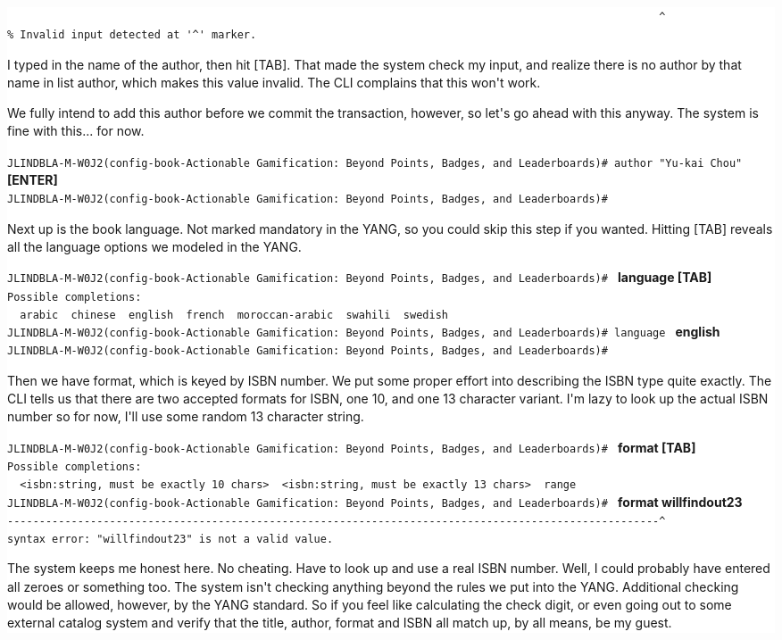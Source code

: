`                                                                                                      ^`  
`% Invalid input detected at '^' marker.`  

I typed in the name of the author, then hit [TAB]. That made the 
system check my input, and realize there is no author by that name
in list author, which makes this value invalid. The CLI complains 
that this won't work.

We fully intend to add this author before we commit the transaction, 
however, so let's go ahead with this anyway. The system is fine with 
this... for now.

> 
`JLINDBLA-M-W0J2(config-book-Actionable Gamification: Beyond Points, Badges, and Leaderboards)# author "Yu-kai Chou"` **[ENTER]**  
`JLINDBLA-M-W0J2(config-book-Actionable Gamification: Beyond Points, Badges, and Leaderboards)# `  

Next up is the book language. Not marked mandatory in the YANG, so 
you could skip this step if you wanted. Hitting [TAB] reveals all the 
language options we modeled in the YANG.

> 
`JLINDBLA-M-W0J2(config-book-Actionable Gamification: Beyond Points, Badges, and Leaderboards)# ` **language [TAB]**  
`Possible completions:`  
`  arabic  chinese  english  french  moroccan-arabic  swahili  swedish`  
`JLINDBLA-M-W0J2(config-book-Actionable Gamification: Beyond Points, Badges, and Leaderboards)# language ` **english**  
`JLINDBLA-M-W0J2(config-book-Actionable Gamification: Beyond Points, Badges, and Leaderboards)# `  

Then we have format, which is keyed by ISBN number. We put some 
proper effort into describing the ISBN type quite exactly. The CLI 
tells us that there are two accepted formats for ISBN, one 10, and 
one 13 character variant. I'm lazy to look up the actual ISBN number 
so for now, I'll use some random 13 character string.

> 
`JLINDBLA-M-W0J2(config-book-Actionable Gamification: Beyond Points, Badges, and Leaderboards)# ` **format [TAB]**  
`Possible completions:`  
`  <isbn:string, must be exactly 10 chars>  <isbn:string, must be exactly 13 chars>  range`  
`JLINDBLA-M-W0J2(config-book-Actionable Gamification: Beyond Points, Badges, and Leaderboards)# ` **format willfindout23**  
`------------------------------------------------------------------------------------------------------^`  
`syntax error: "willfindout23" is not a valid value.`  

The system keeps me honest here. No cheating. Have to look up and 
use a real ISBN number. Well, I could probably have entered all 
zeroes or something too. The system isn't checking anything beyond 
the rules we put into the YANG. Additional checking would be allowed,
however, by the YANG standard. So if you feel like calculating
the check digit, or even going out to some external catalog system 
and verify that the title, author, format and ISBN all match up, by 
all means, be my guest.


[ConfD Basic]: https://www.tail-f.com/confd-basic/
[BookZone project page]: https://github.com/janlindblad/bookzone